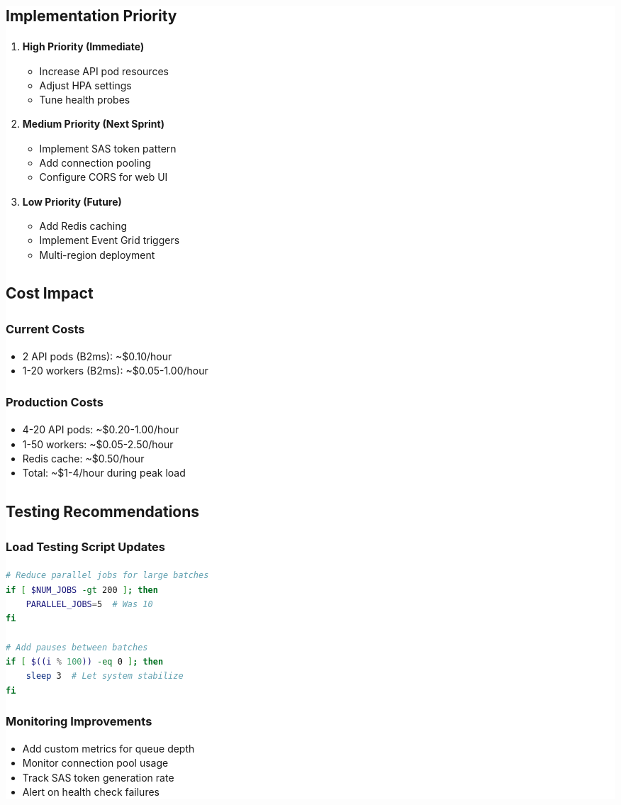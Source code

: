 ## Implementation Priority

1. **High Priority (Immediate)**
   - Increase API pod resources
   - Adjust HPA settings
   - Tune health probes

2. **Medium Priority (Next Sprint)**
   - Implement SAS token pattern
   - Add connection pooling
   - Configure CORS for web UI

3. **Low Priority (Future)**
   - Add Redis caching
   - Implement Event Grid triggers
   - Multi-region deployment

## Cost Impact

### Current Costs
- 2 API pods (B2ms): ~$0.10/hour
- 1-20 workers (B2ms): ~$0.05-1.00/hour

### Production Costs
- 4-20 API pods: ~$0.20-1.00/hour
- 1-50 workers: ~$0.05-2.50/hour
- Redis cache: ~$0.50/hour
- Total: ~$1-4/hour during peak load

## Testing Recommendations

### Load Testing Script Updates
```bash
# Reduce parallel jobs for large batches
if [ $NUM_JOBS -gt 200 ]; then
    PARALLEL_JOBS=5  # Was 10
fi

# Add pauses between batches
if [ $((i % 100)) -eq 0 ]; then
    sleep 3  # Let system stabilize
fi
```

### Monitoring Improvements
- Add custom metrics for queue depth
- Monitor connection pool usage
- Track SAS token generation rate
- Alert on health check failures
